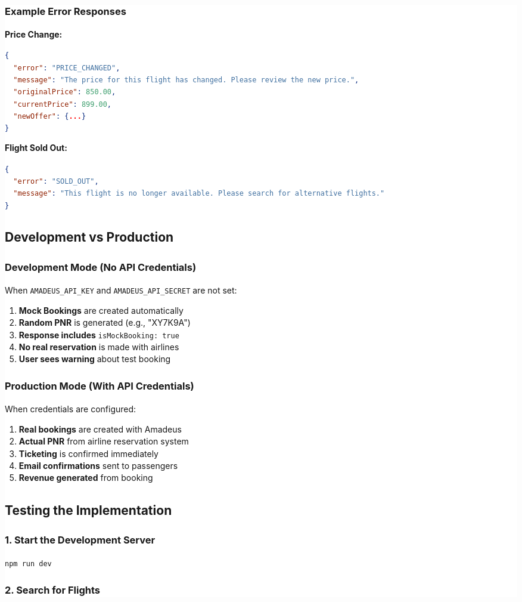 ### Example Error Responses

**Price Change:**
```json
{
  "error": "PRICE_CHANGED",
  "message": "The price for this flight has changed. Please review the new price.",
  "originalPrice": 850.00,
  "currentPrice": 899.00,
  "newOffer": {...}
}
```

**Flight Sold Out:**
```json
{
  "error": "SOLD_OUT",
  "message": "This flight is no longer available. Please search for alternative flights."
}
```

## Development vs Production

### Development Mode (No API Credentials)

When `AMADEUS_API_KEY` and `AMADEUS_API_SECRET` are not set:

1. **Mock Bookings** are created automatically
2. **Random PNR** is generated (e.g., "XY7K9A")
3. **Response includes** `isMockBooking: true`
4. **No real reservation** is made with airlines
5. **User sees warning** about test booking

### Production Mode (With API Credentials)

When credentials are configured:

1. **Real bookings** are created with Amadeus
2. **Actual PNR** from airline reservation system
3. **Ticketing** is confirmed immediately
4. **Email confirmations** sent to passengers
5. **Revenue generated** from booking

## Testing the Implementation

### 1. Start the Development Server

```bash
npm run dev
```

### 2. Search for Flights
